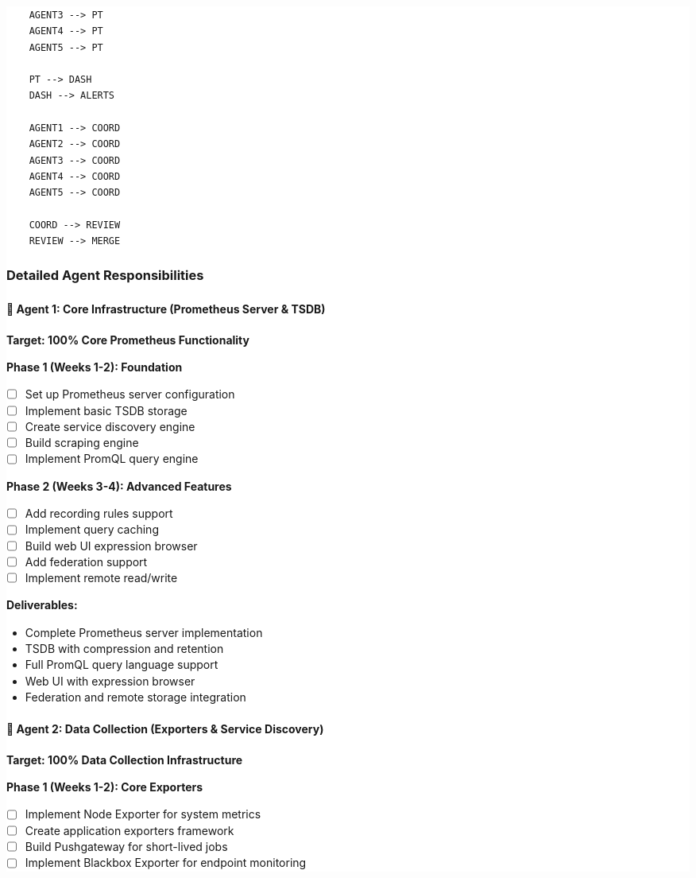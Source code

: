 ```mermaid
    AGENT3 --> PT
    AGENT4 --> PT
    AGENT5 --> PT

    PT --> DASH
    DASH --> ALERTS

    AGENT1 --> COORD
    AGENT2 --> COORD
    AGENT3 --> COORD
    AGENT4 --> COORD
    AGENT5 --> COORD

    COORD --> REVIEW
    REVIEW --> MERGE
```

### **Detailed Agent Responsibilities**

#### **🤖 Agent 1: Core Infrastructure (Prometheus Server & TSDB)**
**Target: 100% Core Prometheus Functionality**

**Phase 1 (Weeks 1-2): Foundation**
- [ ] Set up Prometheus server configuration
- [ ] Implement basic TSDB storage
- [ ] Create service discovery engine
- [ ] Build scraping engine
- [ ] Implement PromQL query engine

**Phase 2 (Weeks 3-4): Advanced Features**
- [ ] Add recording rules support
- [ ] Implement query caching
- [ ] Build web UI expression browser
- [ ] Add federation support
- [ ] Implement remote read/write

**Deliverables:**
- Complete Prometheus server implementation
- TSDB with compression and retention
- Full PromQL query language support
- Web UI with expression browser
- Federation and remote storage integration

#### **🤖 Agent 2: Data Collection (Exporters & Service Discovery)**
**Target: 100% Data Collection Infrastructure**

**Phase 1 (Weeks 1-2): Core Exporters**
- [ ] Implement Node Exporter for system metrics
- [ ] Create application exporters framework
- [ ] Build Pushgateway for short-lived jobs
- [ ] Implement Blackbox Exporter for endpoint monitoring

